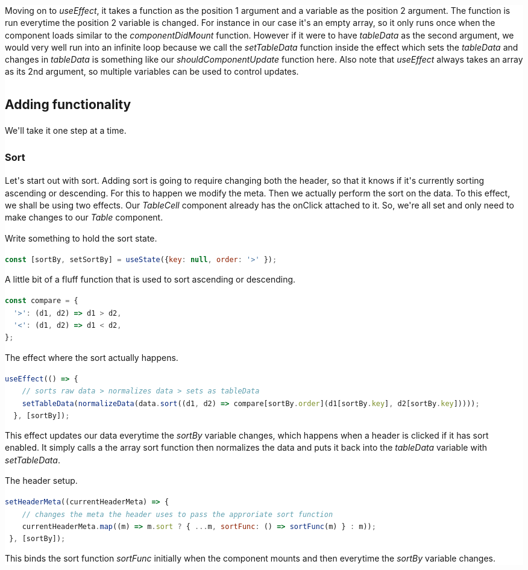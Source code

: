  Moving on to *useEffect*, it takes a function as the position 1 argument and a variable as the position 2 argument. The function is run everytime the position 2 variable is changed. For instance in our case it's an empty array, so it only runs once when the component loads similar to the *componentDidMount* function. However if it were to have *tableData* as the second argument, we would very well run into an infinite loop because we call the *setTableData* function inside the effect which sets the *tableData* and changes in *tableData* is something like our *shouldComponentUpdate* function here. Also note that *useEffect* always takes an array as its 2nd argument, so multiple variables can be used to control updates.

## Adding functionality 
We'll take it one step at a time.

### Sort
Let's start out with sort. Adding sort is going to require changing both the header, so that it knows if it's currently sorting ascending or descending. For this to happen we modify the meta. Then we actually perform the sort on the data. To this effect, we shall be using two effects. Our *TableCell* component already has the onClick attached to it. So, we're all set and only need to make changes to our *Table* component.

Write something to hold the sort state.
```js
const [sortBy, setSortBy] = useState({key: null, order: '>' });
```

A little bit of a fluff function that is used to sort ascending or descending.
```js
const compare = {
  '>': (d1, d2) => d1 > d2,
  '<': (d1, d2) => d1 < d2,
};
```

The effect where the sort actually happens.
```js
useEffect(() => {
    // sorts raw data > normalizes data > sets as tableData
    setTableData(normalizeData(data.sort((d1, d2) => compare[sortBy.order](d1[sortBy.key], d2[sortBy.key]))));
  }, [sortBy]);
```

This effect updates our data everytime the *sortBy* variable changes, which happens when a header is clicked if it has sort enabled. It simply calls a the array sort function then normalizes the data and puts it back into the *tableData* variable with *setTableData*.

The header setup.
```js
setHeaderMeta((currentHeaderMeta) => {
    // changes the meta the header uses to pass the approriate sort function
    currentHeaderMeta.map((m) => m.sort ? { ...m, sortFunc: () => sortFunc(m) } : m));
 }, [sortBy]);
```

This binds the sort function *sortFunc* initially when the component mounts and then everytime the *sortBy* variable changes.
